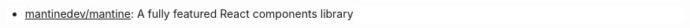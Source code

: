 * [mantinedev/mantine](https://github.com/mantinedev/mantine): A fully featured React components library
